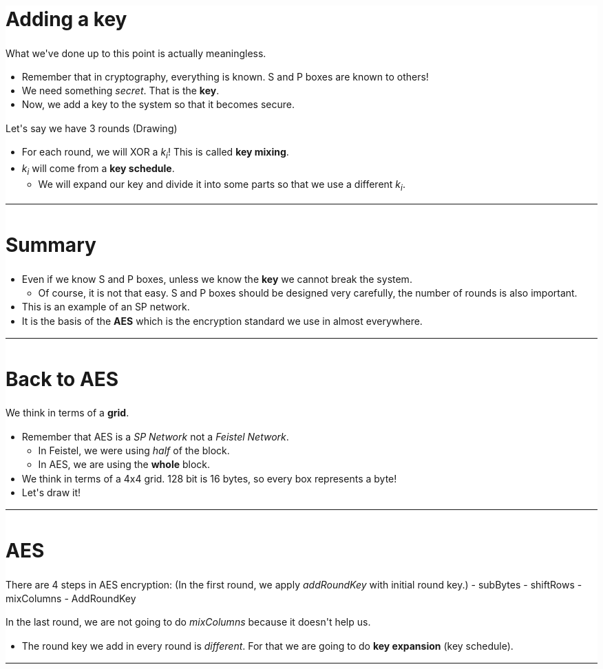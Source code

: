 # Adding a key

What we've done up to this point is actually meaningless.
- Remember that in cryptography, everything is known. S and P boxes are known to others!
- We need something _secret_. That is the **key**.
- Now, we add a key to the system so that it becomes secure. 
  
Let's say we have 3 rounds (Drawing)
- For each round, we will XOR a $k_i$! This is called **key mixing**.
- $k_i$ will come from a **key schedule**.
  - We will expand our key and divide it into some parts so that we use a different $k_i$.

---

# Summary

- Even if we know S and P boxes, unless we know the **key** we cannot break the system.
  - Of course, it is not that easy. S and P boxes should be designed very carefully, the number of rounds is also important.
- This is an example of an SP network.
- It is the basis of the **AES** which is the encryption standard we use in almost everywhere.

---

# Back to AES

We think in terms of a **grid**.
- Remember that AES is a _SP Network_ not a _Feistel Network_.
  - In Feistel, we were using _half_ of the block.
  - In AES, we are using the **whole** block.
- We think in terms of a 4x4 grid. 128 bit is 16 bytes, so every box represents a byte!
- Let's draw it!

---

# AES

There are 4 steps in AES encryption: (In the first round, we apply $addRoundKey$ with initial round key.)
    - subBytes
    - shiftRows
    - mixColumns
    - AddRoundKey

In the last round, we are not going to do $mixColumns$ because it doesn't help us.
- The round key we add in every round is _different_. For that we are going to do **key expansion** (key schedule).


---
